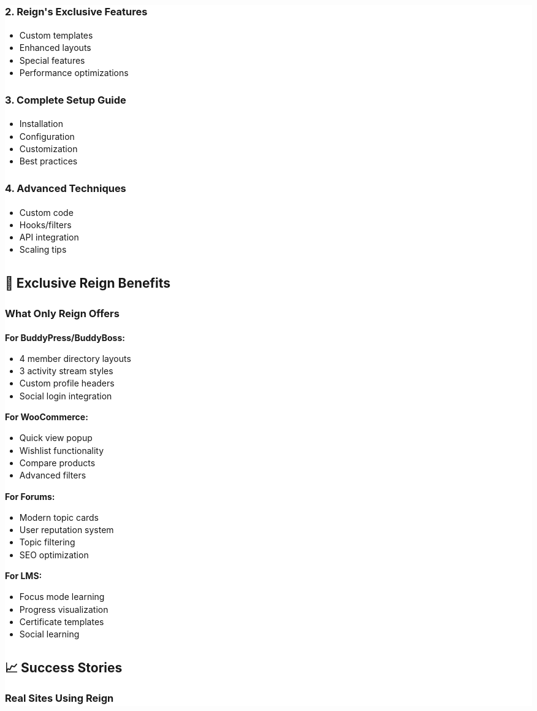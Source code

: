 ### 2. **Reign's Exclusive Features**
- Custom templates
- Enhanced layouts
- Special features
- Performance optimizations

### 3. **Complete Setup Guide**
- Installation
- Configuration
- Customization
- Best practices

### 4. **Advanced Techniques**
- Custom code
- Hooks/filters
- API integration
- Scaling tips

## 🎁 Exclusive Reign Benefits

### What Only Reign Offers

**For BuddyPress/BuddyBoss:**
- 4 member directory layouts
- 3 activity stream styles
- Custom profile headers
- Social login integration

**For WooCommerce:**
- Quick view popup
- Wishlist functionality
- Compare products
- Advanced filters

**For Forums:**
- Modern topic cards
- User reputation system
- Topic filtering
- SEO optimization

**For LMS:**
- Focus mode learning
- Progress visualization
- Certificate templates
- Social learning

## 📈 Success Stories

### Real Sites Using Reign
